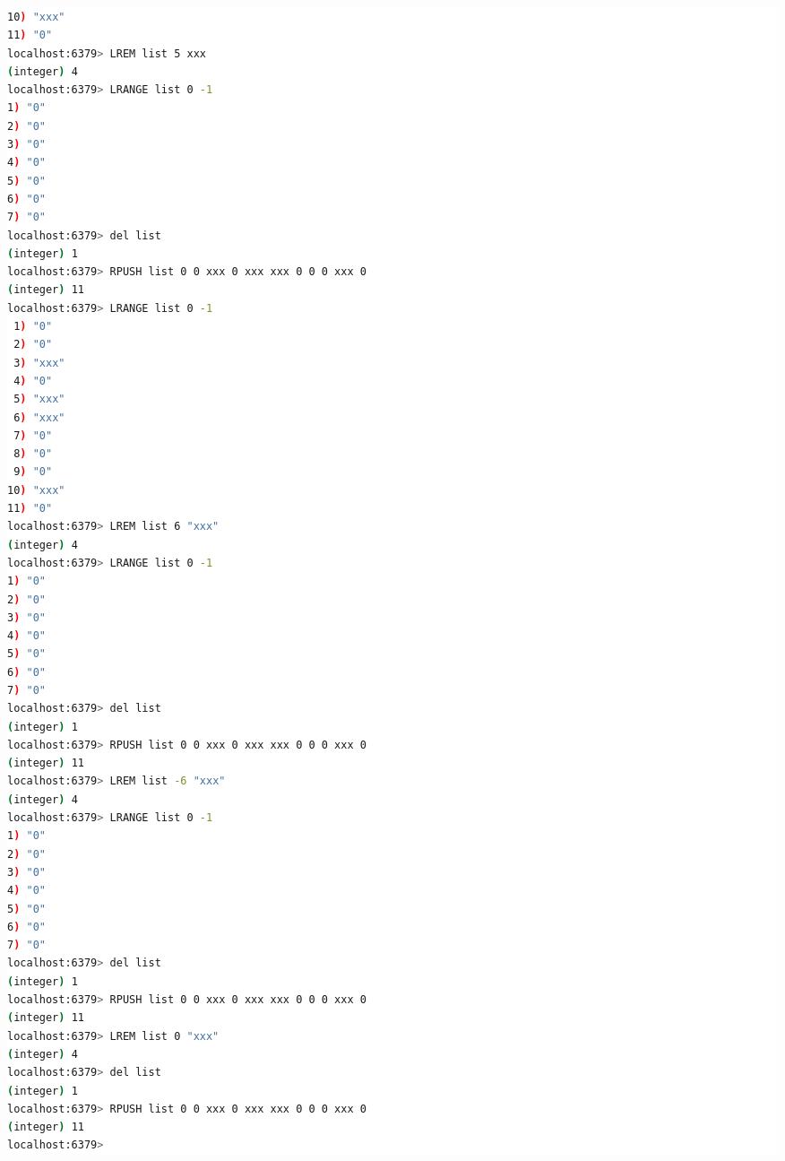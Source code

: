 ``` sh
10) "xxx"
11) "0"
localhost:6379> LREM list 5 xxx
(integer) 4
localhost:6379> LRANGE list 0 -1
1) "0"
2) "0"
3) "0"
4) "0"
5) "0"
6) "0"
7) "0"
localhost:6379> del list
(integer) 1
localhost:6379> RPUSH list 0 0 xxx 0 xxx xxx 0 0 0 xxx 0
(integer) 11
localhost:6379> LRANGE list 0 -1
 1) "0"
 2) "0"
 3) "xxx"
 4) "0"
 5) "xxx"
 6) "xxx"
 7) "0"
 8) "0"
 9) "0"
10) "xxx"
11) "0"
localhost:6379> LREM list 6 "xxx"
(integer) 4
localhost:6379> LRANGE list 0 -1
1) "0"
2) "0"
3) "0"
4) "0"
5) "0"
6) "0"
7) "0"
localhost:6379> del list
(integer) 1
localhost:6379> RPUSH list 0 0 xxx 0 xxx xxx 0 0 0 xxx 0
(integer) 11
localhost:6379> LREM list -6 "xxx"
(integer) 4
localhost:6379> LRANGE list 0 -1
1) "0"
2) "0"
3) "0"
4) "0"
5) "0"
6) "0"
7) "0"
localhost:6379> del list
(integer) 1
localhost:6379> RPUSH list 0 0 xxx 0 xxx xxx 0 0 0 xxx 0
(integer) 11
localhost:6379> LREM list 0 "xxx"
(integer) 4
localhost:6379> del list
(integer) 1
localhost:6379> RPUSH list 0 0 xxx 0 xxx xxx 0 0 0 xxx 0
(integer) 11
localhost:6379>
```